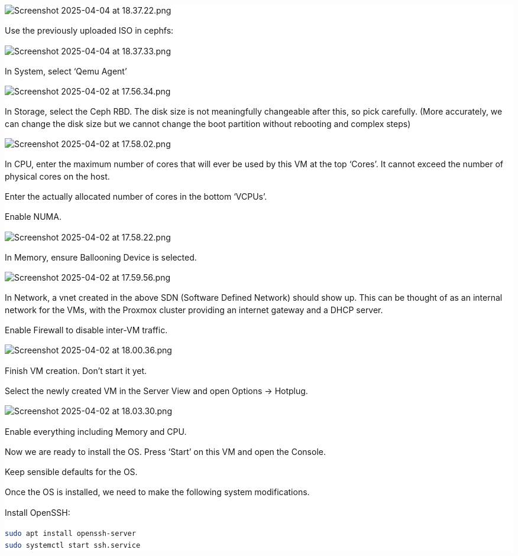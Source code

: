 ![Screenshot 2025-04-04 at 18.37.22.png](%E2%80%9CZero%20to%20Demo%E2%80%9D%20-%20Limitless%20PC%20Proxmox%20Setup%201cbe0e1449bc8030a6bce8d080d4ce89/Screenshot_2025-04-04_at_18.37.22.png)

Use the previously uploaded ISO in cephfs:

![Screenshot 2025-04-04 at 18.37.33.png](%E2%80%9CZero%20to%20Demo%E2%80%9D%20-%20Limitless%20PC%20Proxmox%20Setup%201cbe0e1449bc8030a6bce8d080d4ce89/Screenshot_2025-04-04_at_18.37.33.png)

In System, select ‘Qemu Agent’

![Screenshot 2025-04-02 at 17.56.34.png](%E2%80%9CZero%20to%20Demo%E2%80%9D%20-%20Limitless%20PC%20Proxmox%20Setup%201cbe0e1449bc8030a6bce8d080d4ce89/Screenshot_2025-04-02_at_17.56.34.png)

In Storage, select the Ceph RBD. The disk size is not meaningfully changeable after this, so pick carefully. (More accurately, we can change the disk size but we cannot change the boot partition without rebooting and complex steps)

![Screenshot 2025-04-02 at 17.58.02.png](%E2%80%9CZero%20to%20Demo%E2%80%9D%20-%20Limitless%20PC%20Proxmox%20Setup%201cbe0e1449bc8030a6bce8d080d4ce89/Screenshot_2025-04-02_at_17.58.02.png)

In CPU, enter the maximum number of cores that will ever be used by this VM at the top ‘Cores’. It cannot exceed the number of physical cores on the host.

 Enter the actually allocated number of cores in the bottom ‘VCPUs’.

Enable NUMA.

![Screenshot 2025-04-02 at 17.58.22.png](%E2%80%9CZero%20to%20Demo%E2%80%9D%20-%20Limitless%20PC%20Proxmox%20Setup%201cbe0e1449bc8030a6bce8d080d4ce89/Screenshot_2025-04-02_at_17.58.22.png)

In Memory, ensure Ballooning Device is selected.

![Screenshot 2025-04-02 at 17.59.56.png](%E2%80%9CZero%20to%20Demo%E2%80%9D%20-%20Limitless%20PC%20Proxmox%20Setup%201cbe0e1449bc8030a6bce8d080d4ce89/Screenshot_2025-04-02_at_17.59.56.png)

In Network, a vnet created in the above SDN (Software Defined Network) should show up. This can be thought of as an internal network for the VMs, with the Proxmox cluster providing an internet gateway and a DHCP server.

Enable Firewall to disable inter-VM traffic.

![Screenshot 2025-04-02 at 18.00.36.png](%E2%80%9CZero%20to%20Demo%E2%80%9D%20-%20Limitless%20PC%20Proxmox%20Setup%201cbe0e1449bc8030a6bce8d080d4ce89/Screenshot_2025-04-02_at_18.00.36.png)

Finish VM creation. Don’t start it yet.

Select the newly created VM in the Server View and open Options → Hotplug.

![Screenshot 2025-04-02 at 18.03.30.png](%E2%80%9CZero%20to%20Demo%E2%80%9D%20-%20Limitless%20PC%20Proxmox%20Setup%201cbe0e1449bc8030a6bce8d080d4ce89/Screenshot_2025-04-02_at_18.03.30.png)

Enable everything including Memory and CPU.

Now we are ready to install the OS. Press ‘Start’ on this VM and open the Console.

Keep sensible defaults for the OS.

Once the OS is installed, we need to make the following system modifications.

Install OpenSSH:

```bash
sudo apt install openssh-server
sudo systemctl start ssh.service
```
